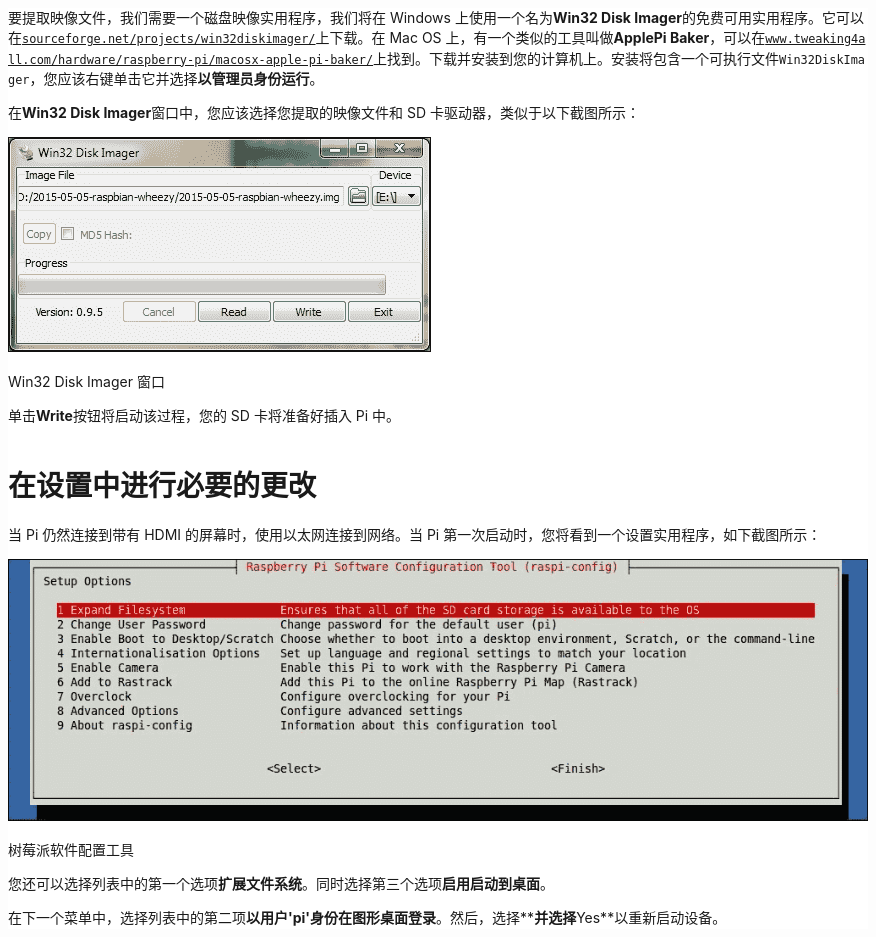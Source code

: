 要提取映像文件，我们需要一个磁盘映像实用程序，我们将在 Windows 上使用一个名为**Win32 Disk Imager**的免费可用实用程序。它可以在[`sourceforge.net/projects/win32diskimager/`](http://sourceforge.net/projects/win32diskimager/)上下载。在 Mac OS 上，有一个类似的工具叫做**ApplePi Baker**，可以在[`www.tweaking4all.com/hardware/raspberry-pi/macosx-apple-pi-baker/`](http://www.tweaking4all.com/hardware/raspberry-pi/macosx-apple-pi-baker/)上找到。下载并安装到您的计算机上。安装将包含一个可执行文件`Win32DiskImager`，您应该右键单击它并选择**以管理员身份运行**。

在**Win32 Disk Imager**窗口中，您应该选择您提取的映像文件和 SD 卡驱动器，类似于以下截图所示：

![将 OS 映像提取到 SD 卡](img/image00103.jpeg)

Win32 Disk Imager 窗口

单击**Write**按钮将启动该过程，您的 SD 卡将准备好插入 Pi 中。

# 在设置中进行必要的更改

当 Pi 仍然连接到带有 HDMI 的屏幕时，使用以太网连接到网络。当 Pi 第一次启动时，您将看到一个设置实用程序，如下截图所示：

![在设置中进行必要的更改](img/image00104.jpeg)

树莓派软件配置工具

您还可以选择列表中的第一个选项**扩展文件系统**。同时选择第三个选项**启用启动到桌面**。

在下一个菜单中，选择列表中的第二项**以用户'pi'身份在图形桌面登录**。然后，选择**<Finish>**并选择**Yes**以重新启动设备。

